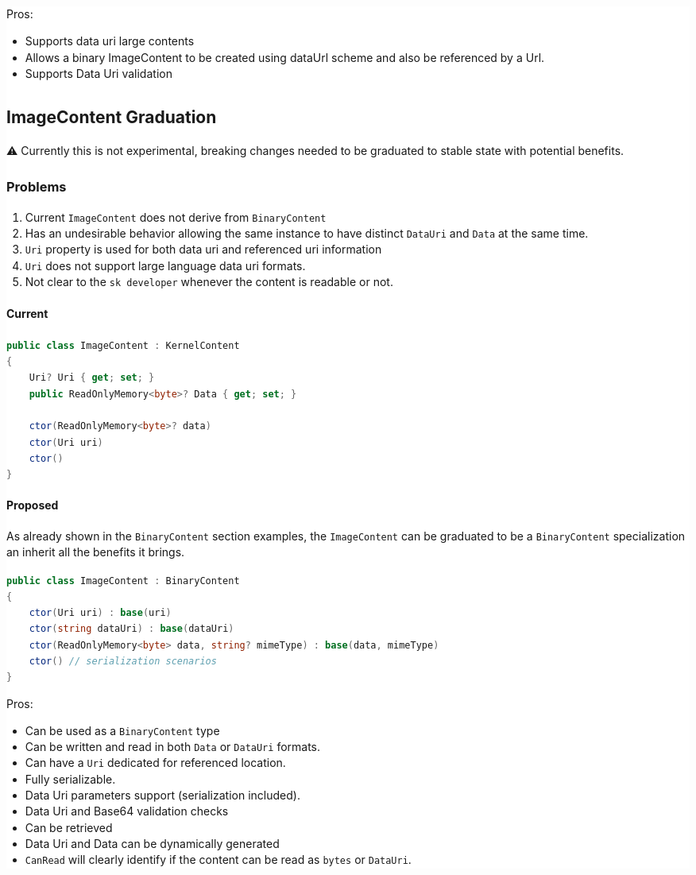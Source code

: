 Pros:

- Supports data uri large contents
- Allows a binary ImageContent to be created using dataUrl scheme and also be referenced by a Url.
- Supports Data Uri validation

## ImageContent Graduation

⚠️ Currently this is not experimental, breaking changes needed to be graduated to stable state with potential benefits.

### Problems

1. Current `ImageContent` does not derive from `BinaryContent`
2. Has an undesirable behavior allowing the same instance to have distinct `DataUri` and `Data` at the same time.
3. `Uri` property is used for both data uri and referenced uri information
4. `Uri` does not support large language data uri formats.
5. Not clear to the `sk developer` whenever the content is readable or not.

#### Current

```csharp
public class ImageContent : KernelContent
{
    Uri? Uri { get; set; }
    public ReadOnlyMemory<byte>? Data { get; set; }

    ctor(ReadOnlyMemory<byte>? data)
    ctor(Uri uri)
    ctor()
}
```

#### Proposed

As already shown in the `BinaryContent` section examples, the `ImageContent` can be graduated to be a `BinaryContent` specialization an inherit all the benefits it brings.

```csharp
public class ImageContent : BinaryContent
{
    ctor(Uri uri) : base(uri)
    ctor(string dataUri) : base(dataUri)
    ctor(ReadOnlyMemory<byte> data, string? mimeType) : base(data, mimeType)
    ctor() // serialization scenarios
}
```

Pros:

- Can be used as a `BinaryContent` type
- Can be written and read in both `Data` or `DataUri` formats.
- Can have a `Uri` dedicated for referenced location.
- Fully serializable.
- Data Uri parameters support (serialization included).
- Data Uri and Base64 validation checks
- Can be retrieved
- Data Uri and Data can be dynamically generated
- `CanRead` will clearly identify if the content can be read as `bytes` or `DataUri`.
